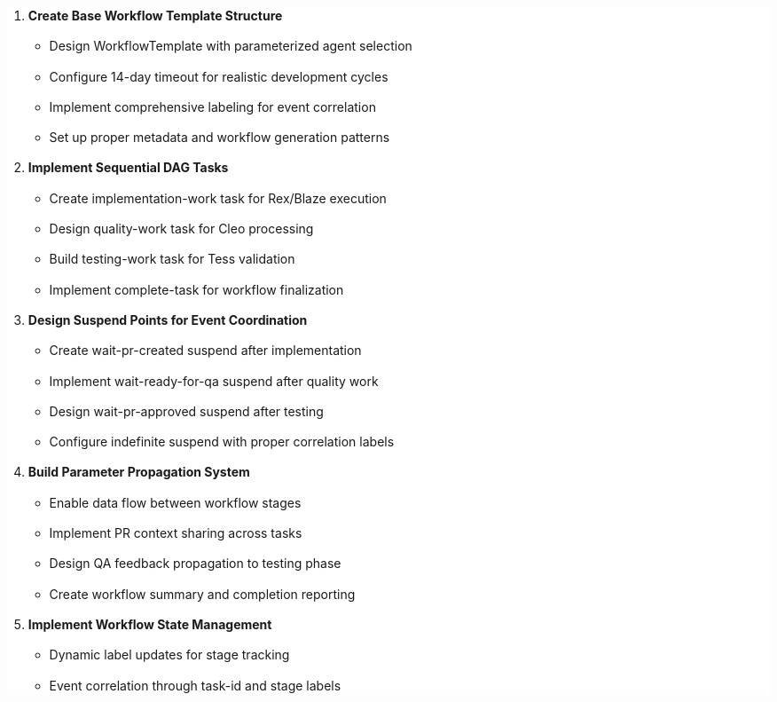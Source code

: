 

1. **Create Base Workflow Template Structure**


   - Design WorkflowTemplate with parameterized agent selection


   - Configure 14-day timeout for realistic development cycles


   - Implement comprehensive labeling for event correlation


   - Set up proper metadata and workflow generation patterns



2. **Implement Sequential DAG Tasks**


   - Create implementation-work task for Rex/Blaze execution


   - Design quality-work task for Cleo processing


   - Build testing-work task for Tess validation


   - Implement complete-task for workflow finalization



3. **Design Suspend Points for Event Coordination**


   - Create wait-pr-created suspend after implementation


   - Implement wait-ready-for-qa suspend after quality work


   - Design wait-pr-approved suspend after testing


   - Configure indefinite suspend with proper correlation labels



4. **Build Parameter Propagation System**


   - Enable data flow between workflow stages


   - Implement PR context sharing across tasks


   - Design QA feedback propagation to testing phase


   - Create workflow summary and completion reporting



5. **Implement Workflow State Management**


   - Dynamic label updates for stage tracking


   - Event correlation through task-id and stage labels
